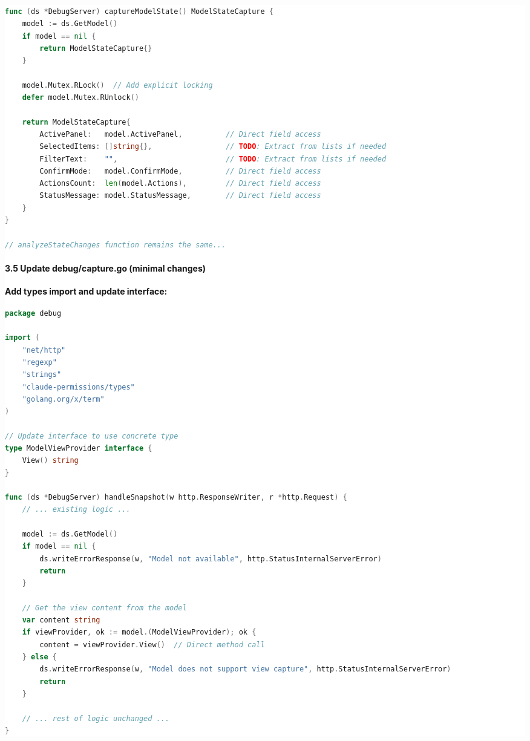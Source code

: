 ```go
func (ds *DebugServer) captureModelState() ModelStateCapture {
    model := ds.GetModel()
    if model == nil {
        return ModelStateCapture{}
    }

    model.Mutex.RLock()  // Add explicit locking
    defer model.Mutex.RUnlock()

    return ModelStateCapture{
        ActivePanel:   model.ActivePanel,          // Direct field access
        SelectedItems: []string{},                 // TODO: Extract from lists if needed
        FilterText:    "",                         // TODO: Extract from lists if needed
        ConfirmMode:   model.ConfirmMode,          // Direct field access
        ActionsCount:  len(model.Actions),         // Direct field access
        StatusMessage: model.StatusMessage,        // Direct field access
    }
}

// analyzeStateChanges function remains the same...
```

#### 3.5 Update debug/capture.go (minimal changes)
**Add types import and update interface:**

```go
package debug

import (
    "net/http"
    "regexp"
    "strings"
    "claude-permissions/types"
    "golang.org/x/term"
)

// Update interface to use concrete type
type ModelViewProvider interface {
    View() string
}

func (ds *DebugServer) handleSnapshot(w http.ResponseWriter, r *http.Request) {
    // ... existing logic ...

    model := ds.GetModel()
    if model == nil {
        ds.writeErrorResponse(w, "Model not available", http.StatusInternalServerError)
        return
    }

    // Get the view content from the model
    var content string
    if viewProvider, ok := model.(ModelViewProvider); ok {
        content = viewProvider.View()  // Direct method call
    } else {
        ds.writeErrorResponse(w, "Model does not support view capture", http.StatusInternalServerError)
        return
    }

    // ... rest of logic unchanged ...
}
```
